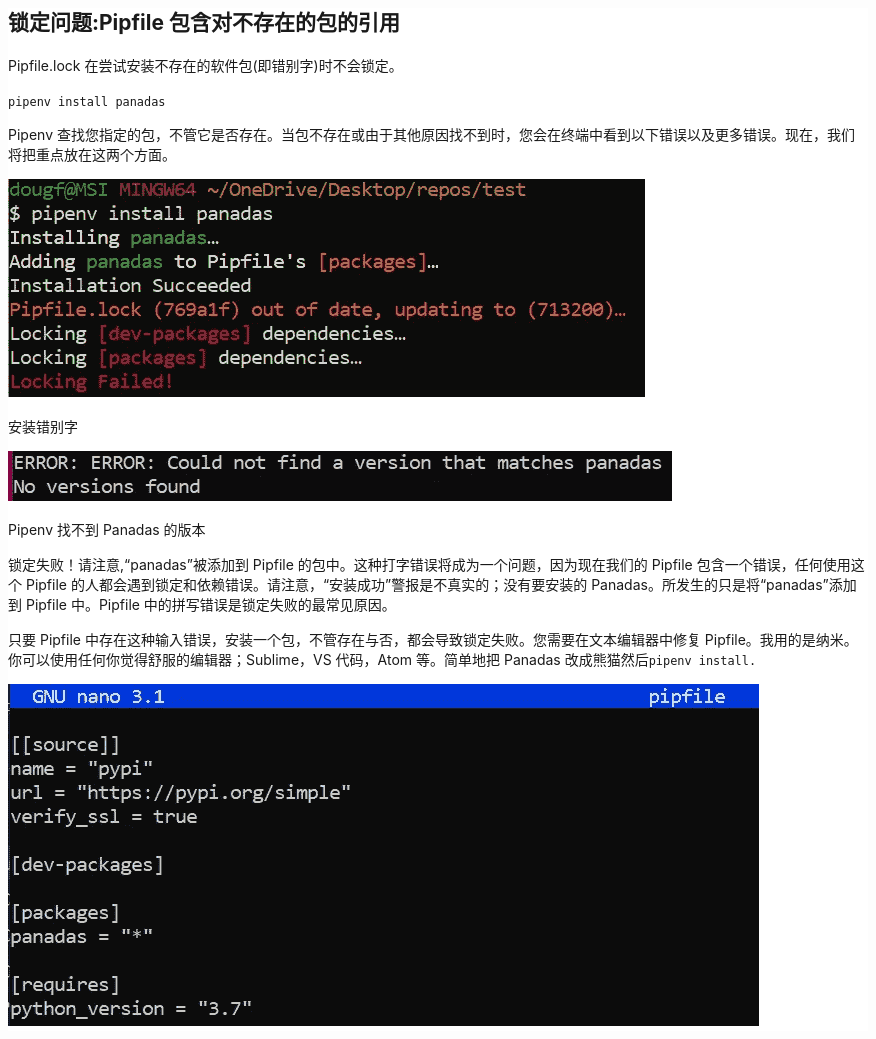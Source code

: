 ## 锁定问题:Pipfile 包含对不存在的包的引用

Pipfile.lock 在尝试安装不存在的软件包(即错别字)时不会锁定。

```
pipenv install panadas
```

Pipenv 查找您指定的包，不管它是否存在。当包不存在或由于其他原因找不到时，您会在终端中看到以下错误以及更多错误。现在，我们将把重点放在这两个方面。

![](img/662c62954a623f5c81ba5ad186fe9e5b.png)

安装错别字

![](img/0106f0d0ff51f87d12025380aaf20479.png)

Pipenv 找不到 Panadas 的版本

锁定失败！请注意,“panadas”被添加到 Pipfile 的包中。这种打字错误将成为一个问题，因为现在我们的 Pipfile 包含一个错误，任何使用这个 Pipfile 的人都会遇到锁定和依赖错误。请注意，“安装成功”警报是不真实的；没有要安装的 Panadas。所发生的只是将“panadas”添加到 Pipfile 中。Pipfile 中的拼写错误是锁定失败的最常见原因。

只要 Pipfile 中存在这种输入错误，安装一个包，不管存在与否，都会导致锁定失败。您需要在文本编辑器中修复 Pipfile。我用的是纳米。你可以使用任何你觉得舒服的编辑器；Sublime，VS 代码，Atom 等。简单地把 Panadas 改成熊猫然后`pipenv install.`

![](img/a9caae31d0f58cbe09a4a64cc1a3d9f7.png)
